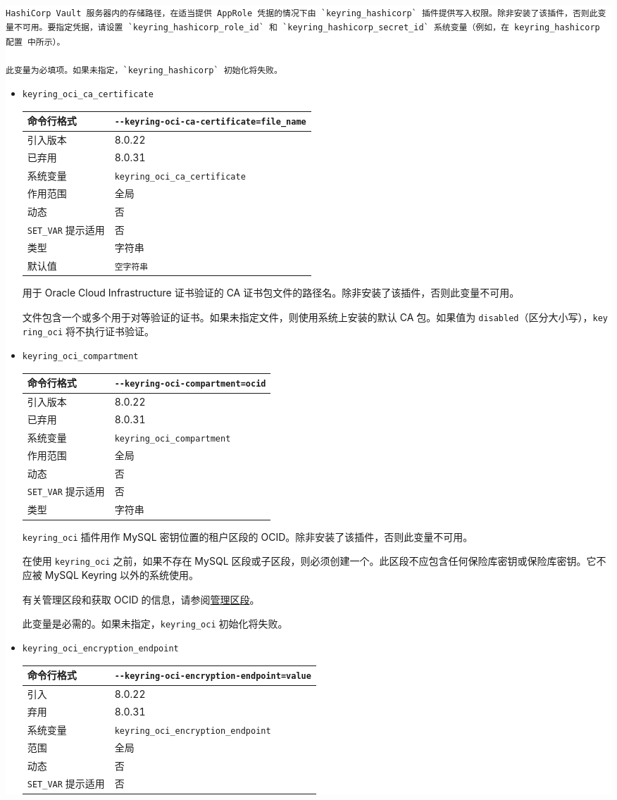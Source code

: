     HashiCorp Vault 服务器内的存储路径，在适当提供 AppRole 凭据的情况下由 `keyring_hashicorp` 插件提供写入权限。除非安装了该插件，否则此变量不可用。要指定凭据，请设置 `keyring_hashicorp_role_id` 和 `keyring_hashicorp_secret_id` 系统变量（例如，在 keyring_hashicorp 配置 中所示）。

    此变量为必填项。如果未指定，`keyring_hashicorp` 初始化将失败。

+   `keyring_oci_ca_certificate`

    | 命令行格式 | `--keyring-oci-ca-certificate=file_name` |
    | --- | --- |
    | 引入版本 | 8.0.22 |
    | 已弃用 | 8.0.31 |
    | 系统变量 | `keyring_oci_ca_certificate` |
    | 作用范围 | 全局 |
    | 动态 | 否 |
    | `SET_VAR` 提示适用 | 否 |
    | 类型 | 字符串 |
    | 默认值 | `空字符串` |

    用于 Oracle Cloud Infrastructure 证书验证的 CA 证书包文件的路径名。除非安装了该插件，否则此变量不可用。

    文件包含一个或多个用于对等验证的证书。如果未指定文件，则使用系统上安装的默认 CA 包。如果值为 `disabled`（区分大小写），`keyring_oci` 将不执行证书验证。

+   `keyring_oci_compartment`

    | 命令行格式 | `--keyring-oci-compartment=ocid` |
    | --- | --- |
    | 引入版本 | 8.0.22 |
    | 已弃用 | 8.0.31 |
    | 系统变量 | `keyring_oci_compartment` |
    | 作用范围 | 全局 |
    | 动态 | 否 |
    | `SET_VAR` 提示适用 | 否 |
    | 类型 | 字符串 |

    `keyring_oci` 插件用作 MySQL 密钥位置的租户区段的 OCID。除非安装了该插件，否则此变量不可用。

    在使用 `keyring_oci` 之前，如果不存在 MySQL 区段或子区段，则必须创建一个。此区段不应包含任何保险库密钥或保险库密钥。它不应被 MySQL Keyring 以外的系统使用。

    有关管理区段和获取 OCID 的信息，请参阅[管理区段](https://docs.cloud.oracle.com/en-us/iaas/Content/Identity/Tasks/managingcompartments.htm)。

    此变量是必需的。如果未指定，`keyring_oci` 初始化将失败。

+   `keyring_oci_encryption_endpoint`

    | 命令行格式 | `--keyring-oci-encryption-endpoint=value` |
    | --- | --- |
    | 引入 | 8.0.22 |
    | 弃用 | 8.0.31 |
    | 系统变量 | `keyring_oci_encryption_endpoint` |
    | 范围 | 全局 |
    | 动态 | 否 |
    | `SET_VAR` 提示适用 | 否 |